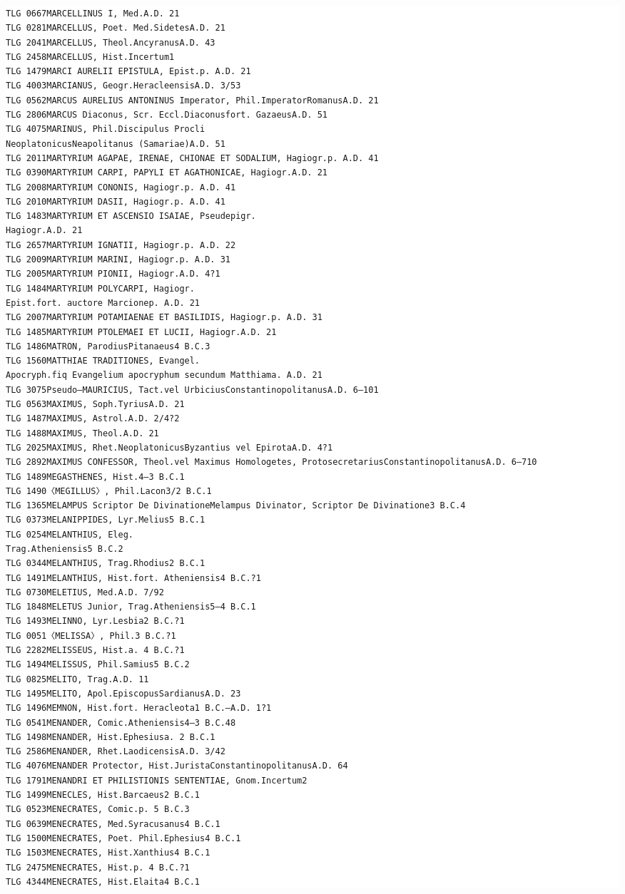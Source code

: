 ```
TLG 0667MARCELLINUS I, Med.A.D. 21
TLG 0281MARCELLUS, Poet. Med.SidetesA.D. 21
TLG 2041MARCELLUS, Theol.AncyranusA.D. 43
TLG 2458MARCELLUS, Hist.Incertum1
TLG 1479MARCI AURELII EPISTULA, Epist.p. A.D. 21
TLG 4003MARCIANUS, Geogr.HeracleensisA.D. 3/53
TLG 0562MARCUS AURELIUS ANTONINUS Imperator, Phil.ImperatorRomanusA.D. 21
TLG 2806MARCUS Diaconus, Scr. Eccl.Diaconusfort. GazaeusA.D. 51
TLG 4075MARINUS, Phil.Discipulus Procli
NeoplatonicusNeapolitanus (Samariae)A.D. 51
TLG 2011MARTYRIUM AGAPAE, IRENAE, CHIONAE ET SODALIUM, Hagiogr.p. A.D. 41
TLG 0390MARTYRIUM CARPI, PAPYLI ET AGATHONICAE, Hagiogr.A.D. 21
TLG 2008MARTYRIUM CONONIS, Hagiogr.p. A.D. 41
TLG 2010MARTYRIUM DASII, Hagiogr.p. A.D. 41
TLG 1483MARTYRIUM ET ASCENSIO ISAIAE, Pseudepigr.
Hagiogr.A.D. 21
TLG 2657MARTYRIUM IGNATII, Hagiogr.p. A.D. 22
TLG 2009MARTYRIUM MARINI, Hagiogr.p. A.D. 31
TLG 2005MARTYRIUM PIONII, Hagiogr.A.D. 4?1
TLG 1484MARTYRIUM POLYCARPI, Hagiogr.
Epist.fort. auctore Marcionep. A.D. 21
TLG 2007MARTYRIUM POTAMIAENAE ET BASILIDIS, Hagiogr.p. A.D. 31
TLG 1485MARTYRIUM PTOLEMAEI ET LUCII, Hagiogr.A.D. 21
TLG 1486MATRON, ParodiusPitanaeus4 B.C.3
TLG 1560MATTHIAE TRADITIONES, Evangel.
Apocryph.fiq Evangelium apocryphum secundum Matthiama. A.D. 21
TLG 3075Pseudo–MAURICIUS, Tact.vel UrbiciusConstantinopolitanusA.D. 6–101
TLG 0563MAXIMUS, Soph.TyriusA.D. 21
TLG 1487MAXIMUS, Astrol.A.D. 2/4?2
TLG 1488MAXIMUS, Theol.A.D. 21
TLG 2025MAXIMUS, Rhet.NeoplatonicusByzantius vel EpirotaA.D. 4?1
TLG 2892MAXIMUS CONFESSOR, Theol.vel Maximus Homologetes, ProtosecretariusConstantinopolitanusA.D. 6–710                                                        
TLG 1489MEGASTHENES, Hist.4–3 B.C.1
TLG 1490〈MEGILLUS〉, Phil.Lacon3/2 B.C.1
TLG 1365MELAMPUS Scriptor De DivinationeMelampus Divinator, Scriptor De Divinatione3 B.C.4                                                                      
TLG 0373MELANIPPIDES, Lyr.Melius5 B.C.1
TLG 0254MELANTHIUS, Eleg.
Trag.Atheniensis5 B.C.2
TLG 0344MELANTHIUS, Trag.Rhodius2 B.C.1
TLG 1491MELANTHIUS, Hist.fort. Atheniensis4 B.C.?1
TLG 0730MELETIUS, Med.A.D. 7/92
TLG 1848MELETUS Junior, Trag.Atheniensis5–4 B.C.1
TLG 1493MELINNO, Lyr.Lesbia2 B.C.?1
TLG 0051〈MELISSA〉, Phil.3 B.C.?1
TLG 2282MELISSEUS, Hist.a. 4 B.C.?1
TLG 1494MELISSUS, Phil.Samius5 B.C.2
TLG 0825MELITO, Trag.A.D. 11
TLG 1495MELITO, Apol.EpiscopusSardianusA.D. 23
TLG 1496MEMNON, Hist.fort. Heracleota1 B.C.–A.D. 1?1
TLG 0541MENANDER, Comic.Atheniensis4–3 B.C.48
TLG 1498MENANDER, Hist.Ephesiusa. 2 B.C.1
TLG 2586MENANDER, Rhet.LaodicensisA.D. 3/42
TLG 4076MENANDER Protector, Hist.JuristaConstantinopolitanusA.D. 64
TLG 1791MENANDRI ET PHILISTIONIS SENTENTIAE, Gnom.Incertum2
TLG 1499MENECLES, Hist.Barcaeus2 B.C.1
TLG 0523MENECRATES, Comic.p. 5 B.C.3
TLG 0639MENECRATES, Med.Syracusanus4 B.C.1
TLG 1500MENECRATES, Poet. Phil.Ephesius4 B.C.1
TLG 1503MENECRATES, Hist.Xanthius4 B.C.1
TLG 2475MENECRATES, Hist.p. 4 B.C.?1
TLG 4344MENECRATES, Hist.Elaita4 B.C.1
```